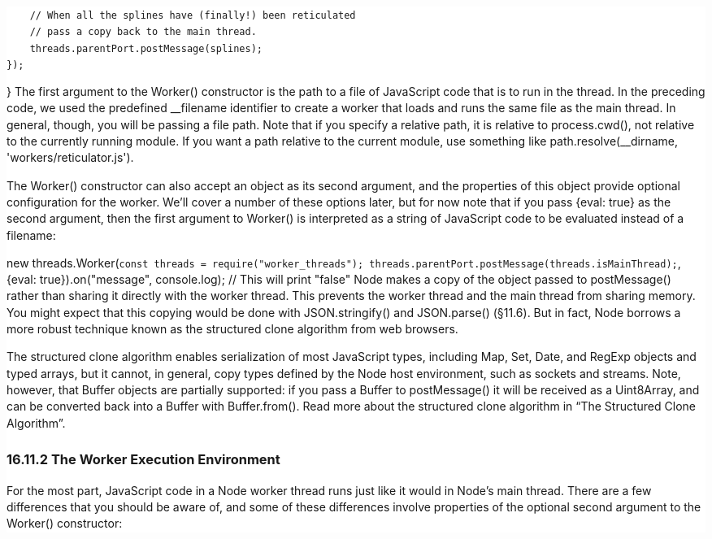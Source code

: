         // When all the splines have (finally!) been reticulated
        // pass a copy back to the main thread.
        threads.parentPort.postMessage(splines);
    });

}
The first argument to the Worker() constructor is the path to a file of JavaScript code that is to run in the thread. In
the preceding code, we used the predefined __filename identifier to create a worker that loads and runs the same file as
the main thread. In general, though, you will be passing a file path. Note that if you specify a relative path, it is
relative to process.cwd(), not relative to the currently running module. If you want a path relative to the current
module, use something like path.resolve(__dirname, 'workers/reticulator.js').

The Worker() constructor can also accept an object as its second argument, and the properties of this object provide
optional configuration for the worker. We’ll cover a number of these options later, but for now note that if you pass
{eval: true} as the second argument, then the first argument to Worker() is interpreted as a string of JavaScript code
to be evaluated instead of a filename:

new threads.Worker(`
    const threads = require("worker_threads");
    threads.parentPort.postMessage(threads.isMainThread);
`, {eval: true}).on("message", console.log); // This will print "false"
Node makes a copy of the object passed to postMessage() rather than sharing it directly with the worker thread. This
prevents the worker thread and the main thread from sharing memory. You might expect that this copying would be done
with JSON.stringify() and JSON.parse() (§11.6). But in fact, Node borrows a more robust technique known as the
structured clone algorithm from web browsers.

The structured clone algorithm enables serialization of most JavaScript types, including Map, Set, Date, and RegExp
objects and typed arrays, but it cannot, in general, copy types defined by the Node host environment, such as sockets
and streams. Note, however, that Buffer objects are partially supported: if you pass a Buffer to postMessage() it will
be received as a Uint8Array, and can be converted back into a Buffer with Buffer.from(). Read more about the structured
clone algorithm in “The Structured Clone Algorithm”.

### 16.11.2 The Worker Execution Environment

For the most part, JavaScript code in a Node worker thread runs just like it would in Node’s main thread. There are a
few differences that you should be aware of, and some of these differences involve properties of the optional second
argument to the Worker() constructor:
